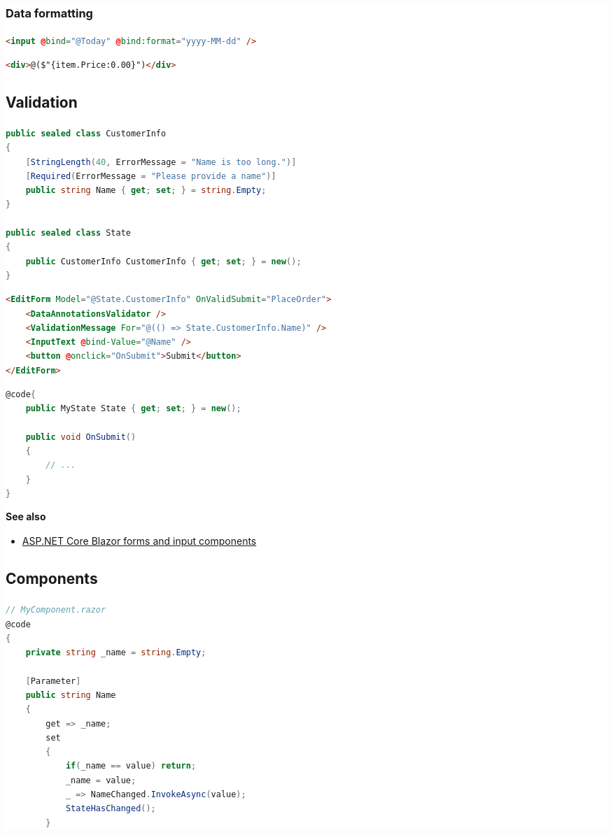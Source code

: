 ### Data formatting

```html
<input @bind="@Today" @bind:format="yyyy-MM-dd" />
```
```html
<div>@($"{item.Price:0.00}")</div>
```

## Validation

```csharp
public sealed class CustomerInfo
{
    [StringLength(40, ErrorMessage = "Name is too long.")]
    [Required(ErrorMessage = "Please provide a name")]
    public string Name { get; set; } = string.Empty;
}

public sealed class State
{
    public CustomerInfo CustomerInfo { get; set; } = new();
}
```

```html
<EditForm Model="@State.CustomerInfo" OnValidSubmit="PlaceOrder">
    <DataAnnotationsValidator />
    <ValidationMessage For="@(() => State.CustomerInfo.Name)" />
    <InputText @bind-Value="@Name" />
    <button @onclick="OnSubmit">Submit</button>
</EditForm>
```
```csharp
@code{
    public MyState State { get; set; } = new();

    public void OnSubmit()
    {
        // ...
    }
}
```

**See also**
* [ASP.NET Core Blazor forms and input components](https://docs.microsoft.com/en-us/aspnet/core/blazor/forms-and-input-components)

## Components
```csharp
// MyComponent.razor
@code
{
    private string _name = string.Empty;

    [Parameter]
    public string Name
    {
        get => _name;
        set
        {
            if(_name == value) return;
            _name = value;
            _ => NameChanged.InvokeAsync(value);
            StateHasChanged();
        }
```